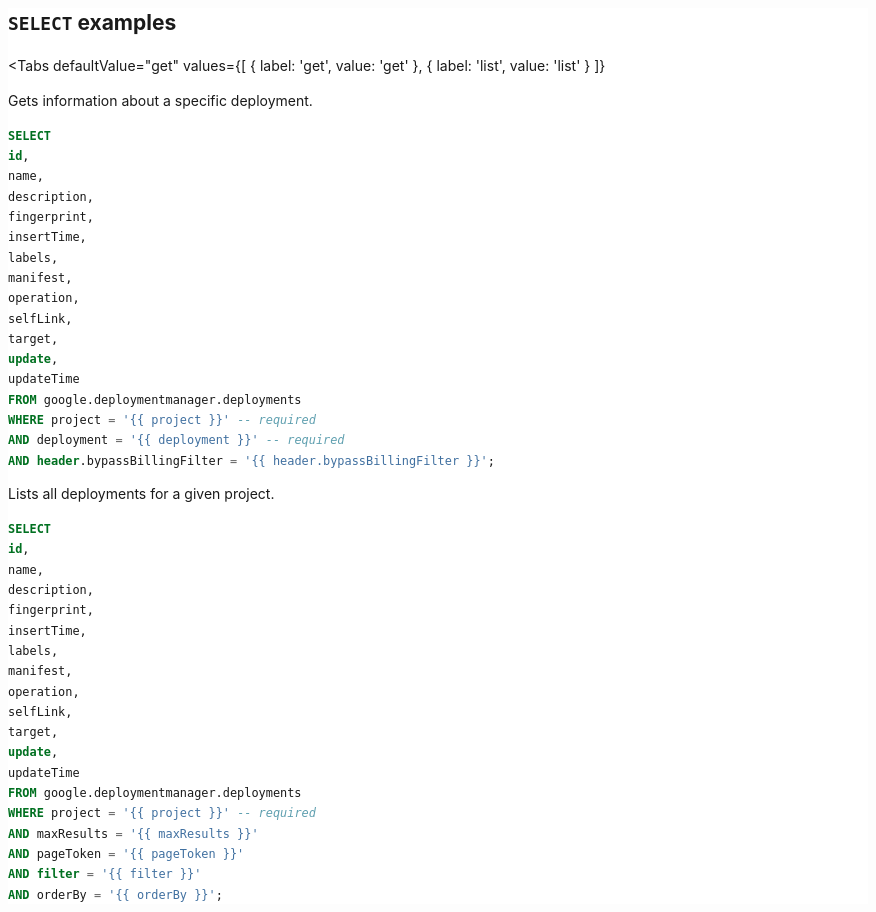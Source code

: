 </tr>
</tbody>
</table>

## `SELECT` examples

<Tabs
    defaultValue="get"
    values={[
        { label: 'get', value: 'get' },
        { label: 'list', value: 'list' }
    ]}
>
<TabItem value="get">

Gets information about a specific deployment.

```sql
SELECT
id,
name,
description,
fingerprint,
insertTime,
labels,
manifest,
operation,
selfLink,
target,
update,
updateTime
FROM google.deploymentmanager.deployments
WHERE project = '{{ project }}' -- required
AND deployment = '{{ deployment }}' -- required
AND header.bypassBillingFilter = '{{ header.bypassBillingFilter }}';
```
</TabItem>
<TabItem value="list">

Lists all deployments for a given project.

```sql
SELECT
id,
name,
description,
fingerprint,
insertTime,
labels,
manifest,
operation,
selfLink,
target,
update,
updateTime
FROM google.deploymentmanager.deployments
WHERE project = '{{ project }}' -- required
AND maxResults = '{{ maxResults }}'
AND pageToken = '{{ pageToken }}'
AND filter = '{{ filter }}'
AND orderBy = '{{ orderBy }}';
```
</TabItem>
</Tabs>
